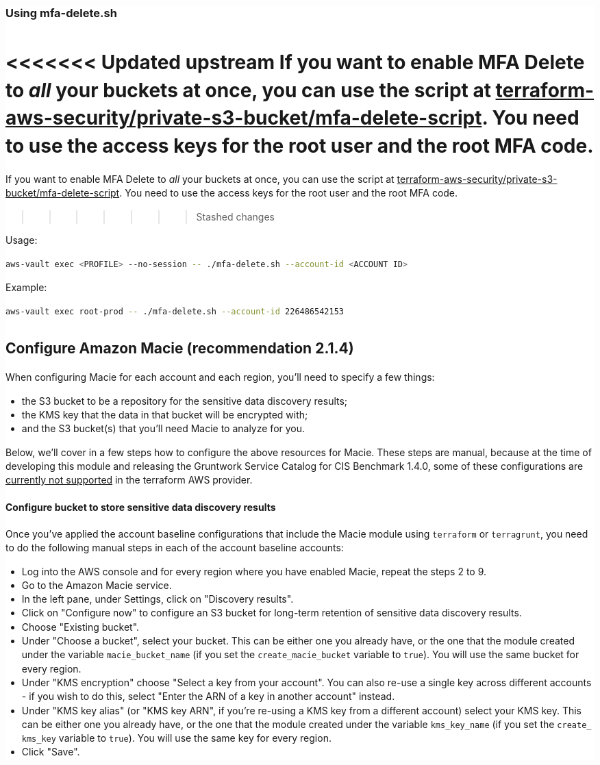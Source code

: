 ### Using mfa-delete.sh

<<<<<<< Updated upstream
If you want to enable MFA Delete to _all_ your buckets at once, you can use the script at [terraform-aws-security/private-s3-bucket/mfa-delete-script](https://github.com/tnn-gruntwork-io/terraform-aws-security/tree/master/modules/private-s3-bucket). You need to use the access keys for the root user and the root MFA code.
=======
If you want to enable MFA Delete to _all_ your buckets at once, you can use the script at [terraform-aws-security/private-s3-bucket/mfa-delete-script](https://github.com/tnn-gruntwork-io/terraform-aws-security/tree/master/modules/private-s3-bucket). You need to use the access keys for the root user and the root MFA code.
>>>>>>> Stashed changes

Usage:

```bash
aws-vault exec <PROFILE> --no-session -- ./mfa-delete.sh --account-id <ACCOUNT ID>
```

Example:

```bash
aws-vault exec root-prod -- ./mfa-delete.sh --account-id 226486542153
```

## Configure Amazon Macie (recommendation 2.1.4)

When configuring Macie for each account and each region, you’ll need to specify a few things:

- the S3 bucket to be a repository for the sensitive data discovery results;
- the KMS key that the data in that bucket will be encrypted with;
- and the S3 bucket(s) that you’ll need Macie to analyze for you.

Below, we’ll cover in a few steps how to configure the above resources for Macie. These steps are manual, because at the time of developing this module and releasing the Gruntwork Service Catalog for CIS Benchmark 1.4.0, some of these configurations are [currently not supported](https://github.com/hashicorp/terraform-provider-aws/issues/19856) in the terraform AWS provider.

#### Configure bucket to store sensitive data discovery results

Once you’ve applied the account baseline configurations that include the Macie module using `terraform` or `terragrunt`, you need to do the following manual steps in each of the account baseline accounts:

- Log into the AWS console and for every region where you have enabled Macie, repeat the steps 2 to 9.
- Go to the Amazon Macie service.
- In the left pane, under Settings, click on "Discovery results".
- Click on "Configure now" to configure an S3 bucket for long-term retention of sensitive data discovery results.
- Choose "Existing bucket".
- Under "Choose a bucket", select your bucket. This can be either one you already have, or the one that the module created under the variable `macie_bucket_name` (if you set the `create_macie_bucket` variable to `true`). You will use the same bucket for every region.
- Under "KMS encryption" choose "Select a key from your account". You can also re-use a single key across different accounts - if you wish to do this, select "Enter the ARN of a key in another account" instead.
- Under "KMS key alias" (or "KMS key ARN", if you’re re-using a KMS key from a different account) select your KMS key. This can be either one you already have, or the one that the module created under the variable `kms_key_name` (if you set the `create_kms_key` variable to `true`). You will use the same key for every region.
- Click "Save".
